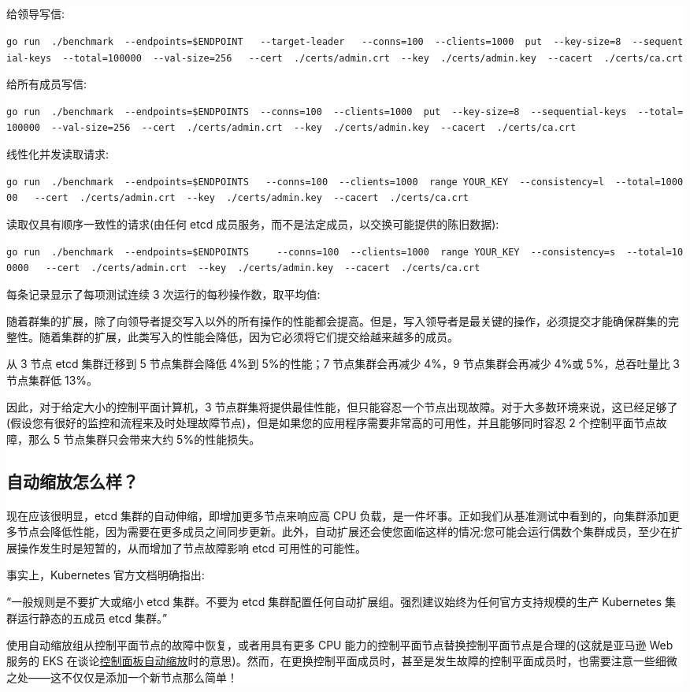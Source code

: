 给领导写信:

```
go run  ./benchmark  --endpoints=$ENDPOINT   --target-leader   --conns=100  --clients=1000  put  --key-size=8  --sequential-keys  --total=100000  --val-size=256   --cert  ./certs/admin.crt  --key  ./certs/admin.key  --cacert  ./certs/ca.crt

```

给所有成员写信:

```
go run  ./benchmark  --endpoints=$ENDPOINTS  --conns=100  --clients=1000  put  --key-size=8  --sequential-keys  --total=100000  --val-size=256  --cert  ./certs/admin.crt  --key  ./certs/admin.key  --cacert  ./certs/ca.crt

```

线性化并发读取请求:

```
go run  ./benchmark  --endpoints=$ENDPOINTS   --conns=100  --clients=1000  range YOUR_KEY  --consistency=l  --total=100000   --cert  ./certs/admin.crt  --key  ./certs/admin.key  --cacert  ./certs/ca.crt

```

读取仅具有顺序一致性的请求(由任何 etcd 成员服务，而不是法定成员，以交换可能提供的陈旧数据):

```
go run  ./benchmark  --endpoints=$ENDPOINTS     --conns=100  --clients=1000  range YOUR_KEY  --consistency=s  --total=100000   --cert  ./certs/admin.crt  --key  ./certs/admin.key  --cacert  ./certs/ca.crt

```

每条记录显示了每项测试连续 3 次运行的每秒操作数，取平均值:

随着群集的扩展，除了向领导者提交写入以外的所有操作的性能都会提高。但是，写入领导者是最关键的操作，必须提交才能确保群集的完整性。随着集群的扩展，此类写入的性能会降低，因为它必须将它们提交给越来越多的成员。

从 3 节点 etcd 集群迁移到 5 节点集群会降低 4%到 5%的性能；7 节点集群会再减少 4%，9 节点集群会再减少 4%或 5%，总吞吐量比 3 节点集群低 13%。

因此，对于给定大小的控制平面计算机，3 节点群集将提供最佳性能，但只能容忍一个节点出现故障。对于大多数环境来说，这已经足够了(假设您有很好的监控和流程来及时处理故障节点)，但是如果您的应用程序需要非常高的可用性，并且能够同时容忍 2 个控制平面节点故障，那么 5 节点集群只会带来大约 5%的性能损失。

## 自动缩放怎么样？

现在应该很明显，etcd 集群的自动伸缩，即增加更多节点来响应高 CPU 负载，是一件坏事。正如我们从基准测试中看到的，向集群添加更多节点会降低性能，因为需要在更多成员之间同步更新。此外，自动扩展还会使您面临这样的情况:您可能会运行偶数个集群成员，至少在扩展操作发生时是短暂的，从而增加了节点故障影响 etcd 可用性的可能性。

事实上，Kubernetes 官方文档明确指出:

“一般规则是不要扩大或缩小 etcd 集群。不要为 etcd 集群配置任何自动扩展组。强烈建议始终为任何官方支持规模的生产 Kubernetes 集群运行静态的五成员 etcd 集群。”

使用自动缩放组从控制平面节点的故障中恢复，或者用具有更多 CPU 能力的控制平面节点替换控制平面节点是合理的(这就是亚马逊 Web 服务的 EKS 在谈论[控制面板自动缩放](https://aws.amazon.com/blogs/containers/amazon-eks-control-plane-auto-scaling-enhancements-improve-speed-by-4x/)时的意思)。然而，在更换控制平面成员时，甚至是发生故障的控制平面成员时，也需要注意一些细微之处——这不仅仅是添加一个新节点那么简单！
